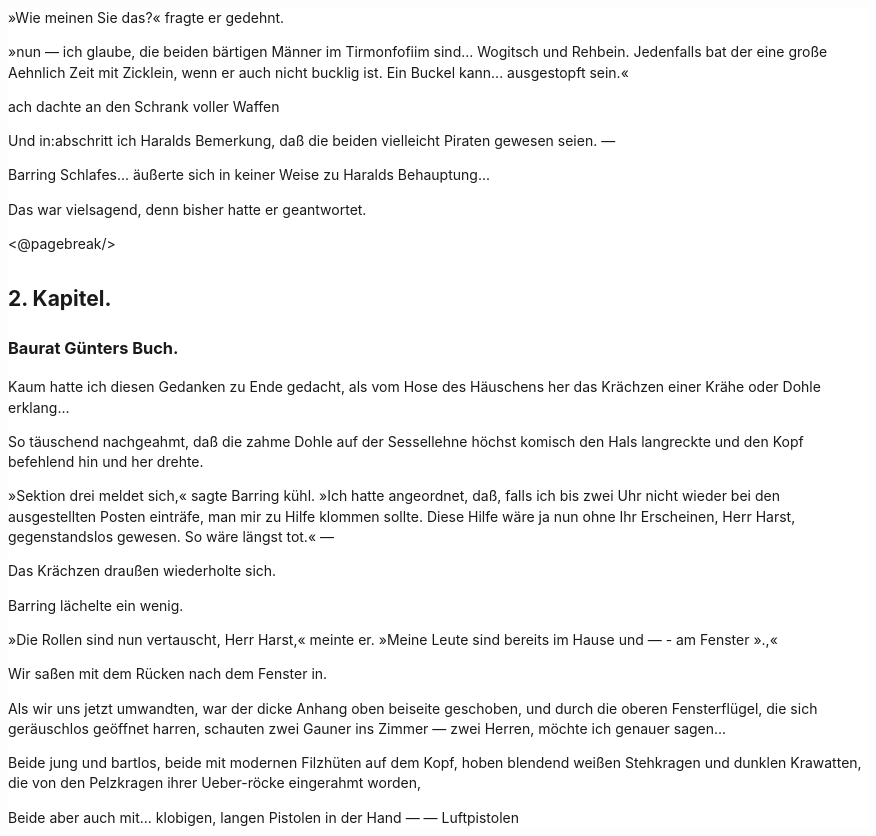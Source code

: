 »Wie meinen Sie das?« fragte er gedehnt.

»nun — ich glaube, die beiden bärtigen Männer im
Tirmonfofiim sind... Wogitsch und Rehbein. Jedenfalls
bat der eine große Aehnlich Zeit mit Zicklein, wenn er auch
nicht bucklig ist. Ein Buckel kann... ausgestopft sein.«

ach dachte an den Schrank voller Waffen

Und in:abschritt ich Haralds Bemerkung, daß die beiden
vielleicht Piraten gewesen seien. —

Barring Schlafes... äußerte sich in keiner Weise zu
Haralds Behauptung...

Das war vielsagend, denn bisher hatte er geantwortet.

<@pagebreak/>

<h2>2. Kapitel.</h2>
<h3>Baurat Günters Buch.</h3>

Kaum hatte ich diesen Gedanken zu Ende gedacht, als
vom Hose des Häuschens her das Krächzen einer Krähe
oder Dohle erklang...

So täuschend nachgeahmt, daß die zahme Dohle auf
der Sessellehne höchst komisch den Hals langreckte und den
Kopf befehlend hin und her drehte.

»Sektion drei meldet sich,« sagte Barring kühl. »Ich
hatte angeordnet, daß, falls ich bis zwei Uhr nicht wieder
bei den ausgestellten Posten einträfe, man mir zu Hilfe
klommen sollte. Diese Hilfe wäre ja nun ohne Ihr Erscheinen,
Herr Harst, gegenstandslos gewesen. So wäre längst
tot.« —

Das Krächzen draußen wiederholte sich.

Barring lächelte ein wenig.

»Die Rollen sind nun vertauscht, Herr Harst,« meinte
er. »Meine Leute sind bereits im Hause und — - am
Fenster ».,«

Wir saßen mit dem Rücken nach dem Fenster in.

Als wir uns jetzt umwandten, war der dicke Anhang
oben beiseite geschoben, und durch die oberen Fensterflügel,
die sich geräuschlos geöffnet harren, schauten zwei Gauner
ins Zimmer — zwei Herren, möchte ich genauer sagen...

Beide jung und bartlos, beide mit modernen Filzhüten
auf dem Kopf, hoben blendend weißen Stehkragen und
dunklen Krawatten, die von den Pelzkragen ihrer Ueber-röcke
eingerahmt worden,

Beide aber auch mit... klobigen, langen Pistolen in
der Hand — — Luftpistolen
